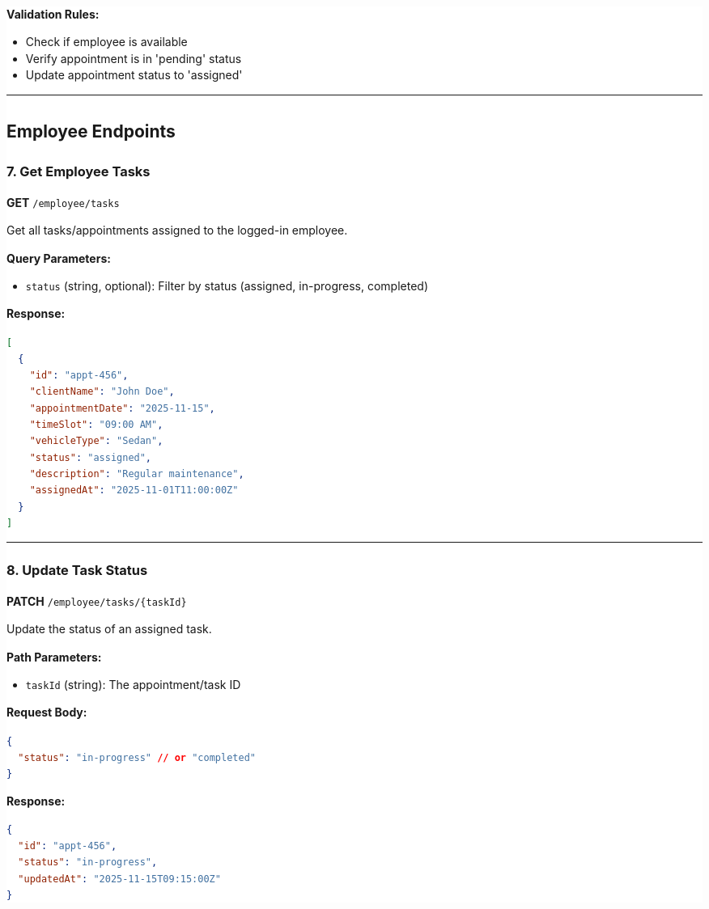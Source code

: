**Validation Rules:**
- Check if employee is available
- Verify appointment is in 'pending' status
- Update appointment status to 'assigned'

---

## Employee Endpoints

### 7. Get Employee Tasks
**GET** `/employee/tasks`

Get all tasks/appointments assigned to the logged-in employee.

**Query Parameters:**
- `status` (string, optional): Filter by status (assigned, in-progress, completed)

**Response:**
```json
[
  {
    "id": "appt-456",
    "clientName": "John Doe",
    "appointmentDate": "2025-11-15",
    "timeSlot": "09:00 AM",
    "vehicleType": "Sedan",
    "status": "assigned",
    "description": "Regular maintenance",
    "assignedAt": "2025-11-01T11:00:00Z"
  }
]
```

---

### 8. Update Task Status
**PATCH** `/employee/tasks/{taskId}`

Update the status of an assigned task.

**Path Parameters:**
- `taskId` (string): The appointment/task ID

**Request Body:**
```json
{
  "status": "in-progress" // or "completed"
}
```

**Response:**
```json
{
  "id": "appt-456",
  "status": "in-progress",
  "updatedAt": "2025-11-15T09:15:00Z"
}
```
